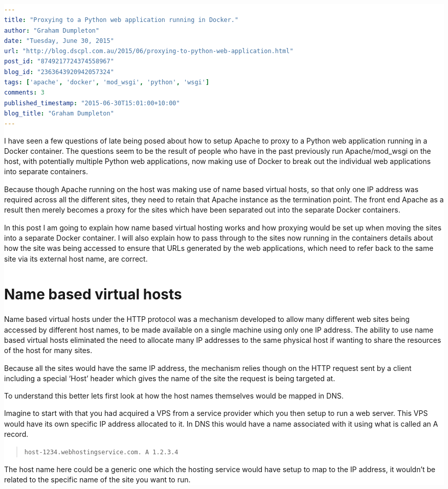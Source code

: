 ```yaml
---
title: "Proxying to a Python web application running in Docker."
author: "Graham Dumpleton"
date: "Tuesday, June 30, 2015"
url: "http://blog.dscpl.com.au/2015/06/proxying-to-python-web-application.html"
post_id: "8749217724374558967"
blog_id: "2363643920942057324"
tags: ['apache', 'docker', 'mod_wsgi', 'python', 'wsgi']
comments: 3
published_timestamp: "2015-06-30T15:01:00+10:00"
blog_title: "Graham Dumpleton"
---
```


I have seen a few questions of late being posed about how to setup Apache to proxy to a Python web application running in a Docker container. The questions seem to be the result of people who have in the past previously run Apache/mod\_wsgi on the host, with potentially multiple Python web applications, now making use of Docker to break out the individual web applications into separate containers.

Because though Apache running on the host was making use of name based virtual hosts, so that only one IP address was required across all the different sites, they need to retain that Apache instance as the termination point. The front end Apache as a result then merely becomes a proxy for the sites which have been separated out into the separate Docker containers.

In this post I am going to explain how name based virtual hosting works and how proxying would be set up when moving the sites into a separate Docker container. I will also explain how to pass through to the sites now running in the containers details about how the site was being accessed to ensure that URLs generated by the web applications, which need to refer back to the same site via its external host name, are correct.

# Name based virtual hosts

Name based virtual hosts under the HTTP protocol was a mechanism developed to allow many different web sites being accessed by different host names, to be made available on a single machine using only one IP address. The ability to use name based virtual hosts eliminated the need to allocate many IP addresses to the same physical host if wanting to share the resources of the host for many sites.

Because all the sites would have the same IP address, the mechanism relies though on the HTTP request sent by a client including a special ‘Host’ header which gives the name of the site the request is being targeted at.

To understand this better lets first look at how the host names themselves would be mapped in DNS.

Imagine to start with that you had acquired a VPS from a service provider which you then setup to run a web server. This VPS would have its own specific IP address allocated to it. In DNS this would have a name associated with it using what is called an A record.

> 
>     host-1234.webhostingservice.com. A 1.2.3.4

The host name here could be a generic one which the hosting service would have setup to map to the IP address, it wouldn’t be related to the specific name of the site you want to run.
